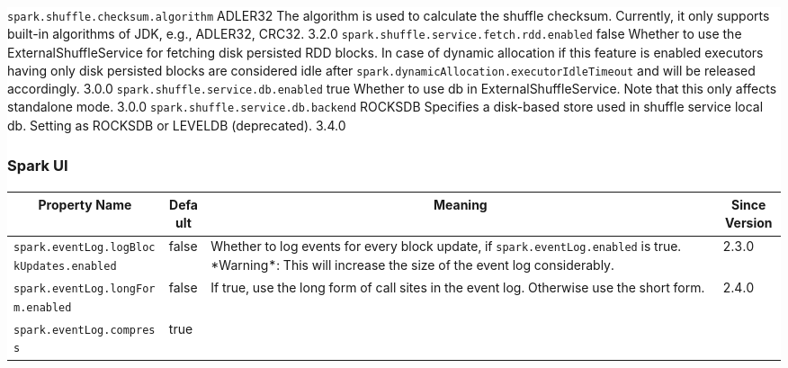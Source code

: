 <tr>
  <td><code>spark.shuffle.checksum.algorithm</code></td>
  <td>ADLER32</td>
  <td>
    The algorithm is used to calculate the shuffle checksum. Currently, it only supports built-in algorithms of JDK, e.g., ADLER32, CRC32.
  </td>
  <td>3.2.0</td>
</tr>
<tr>
  <td><code>spark.shuffle.service.fetch.rdd.enabled</code></td>
  <td>false</td>
  <td>
    Whether to use the ExternalShuffleService for fetching disk persisted RDD blocks.
    In case of dynamic allocation if this feature is enabled executors having only disk
    persisted blocks are considered idle after
    <code>spark.dynamicAllocation.executorIdleTimeout</code> and will be released accordingly.
  </td>
  <td>3.0.0</td>
</tr>
<tr>
  <td><code>spark.shuffle.service.db.enabled</code></td>
  <td>true</td>
  <td>
    Whether to use db in ExternalShuffleService. Note that this only affects standalone mode.
  </td>
  <td>3.0.0</td>
</tr>
<tr>
  <td><code>spark.shuffle.service.db.backend</code></td>
  <td>ROCKSDB</td>
  <td>
    Specifies a disk-based store used in shuffle service local db. Setting as ROCKSDB or LEVELDB (deprecated).
  </td>
  <td>3.4.0</td>
</tr>
</table>

### Spark UI

<table class="spark-config">
<thead><tr><th>Property Name</th><th>Default</th><th>Meaning</th><th>Since Version</th></tr></thead>
<tr>
  <td><code>spark.eventLog.logBlockUpdates.enabled</code></td>
  <td>false</td>
  <td>
    Whether to log events for every block update, if <code>spark.eventLog.enabled</code> is true.
    *Warning*: This will increase the size of the event log considerably.
  </td>
  <td>2.3.0</td>
</tr>
<tr>
  <td><code>spark.eventLog.longForm.enabled</code></td>
  <td>false</td>
  <td>
    If true, use the long form of call sites in the event log. Otherwise use the short form.
  </td>
  <td>2.4.0</td>
</tr>
<tr>
  <td><code>spark.eventLog.compress</code></td>
  <td>true</td>